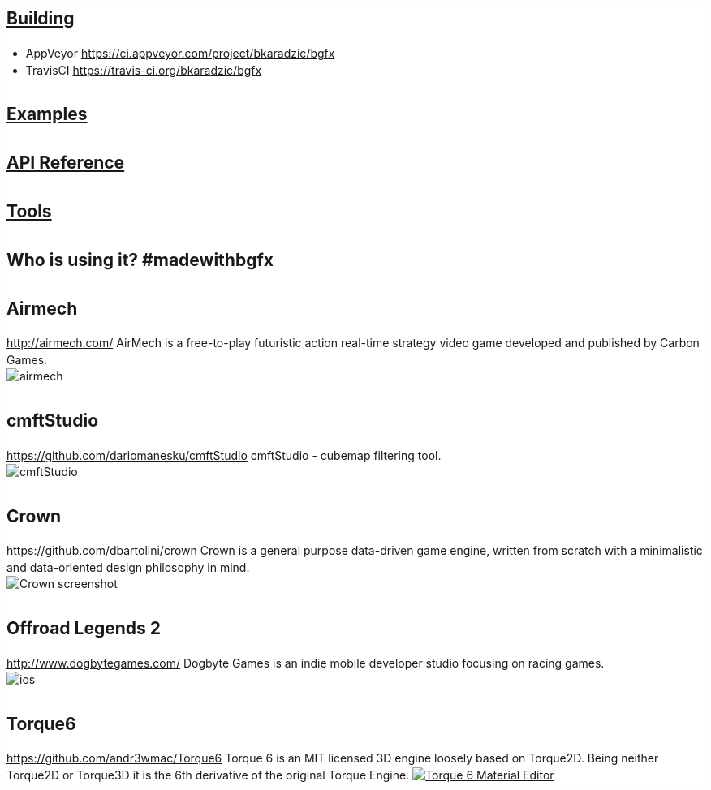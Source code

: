 [Building](https://bkaradzic.github.io/bgfx/build.html)
----------------------------------------------------

 - AppVeyor https://ci.appveyor.com/project/bkaradzic/bgfx
 - TravisCI https://travis-ci.org/bkaradzic/bgfx

[Examples](https://bkaradzic.github.io/bgfx/examples.html)
----------------------------------------------------------

[API Reference](https://bkaradzic.github.io/bgfx/bgfx.html)
-----------------------------------------------------------

[Tools](https://bkaradzic.github.io/bgfx/tools.html)
----------------------------------------------------

Who is using it? #madewithbgfx
------------------------------

## Airmech

http://airmech.com/ AirMech is a free-to-play futuristic action real-time
strategy video game developed and published by Carbon Games.  
![airmech](https://www.mobygames.com/images/shots/l/830630-airmech-playstation-4-screenshot-blue-bar-on-your-mech-indicates.jpg)

## cmftStudio

https://github.com/dariomanesku/cmftStudio cmftStudio - cubemap filtering tool.  
![cmftStudio](https://github.com/dariomanesku/cmftStudio/raw/master/screenshots/cmftStudio_small.jpg)

## Crown

https://github.com/dbartolini/crown Crown is a general purpose data-driven game
engine, written from scratch with a minimalistic and data-oriented design
philosophy in mind.  
![Crown screenshot](https://raw.githubusercontent.com/dbartolini/crown/master/docs/shots/level-editor.png)

## Offroad Legends 2

http://www.dogbytegames.com/ Dogbyte Games is an indie mobile developer studio
focusing on racing games.  
![ios](http://www.dogbytegames.com/bgfx/offroadlegends2_bgfx_ipad2.jpg)

## Torque6

https://github.com/andr3wmac/Torque6 Torque 6 is an MIT licensed 3D engine
loosely based on Torque2D. Being neither Torque2D or Torque3D it is the 6th
derivative of the original Torque Engine.
<a href="http://www.youtube.com/watch?feature=player_embedded&v=p4LTM_QGK34" 
target="_blank"><img src="http://img.youtube.com/vi/p4LTM_QGK34/0.jpg" 
alt="Torque 6 Material Editor" width="640" height="480" border="0" /></a>
